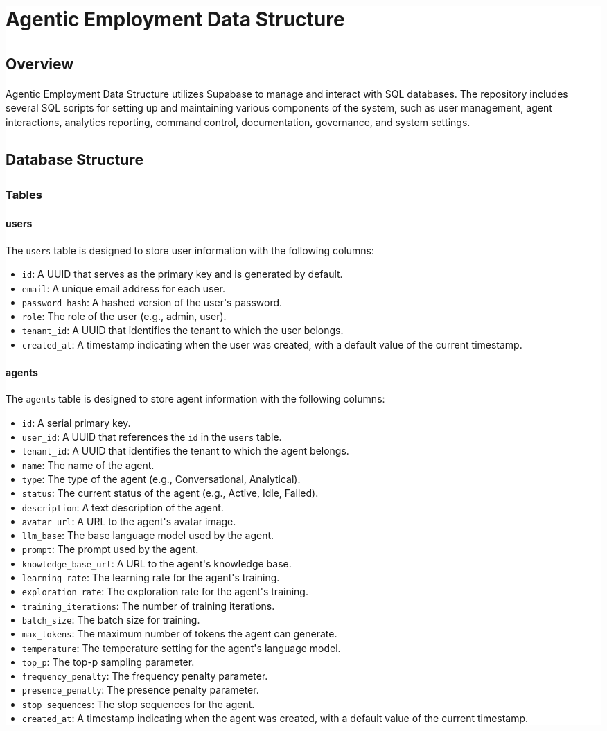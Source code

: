 # Agentic Employment Data Structure

## Overview
Agentic Employment Data Structure utilizes Supabase to manage and interact with SQL databases. The repository includes several SQL scripts for setting up and maintaining various components of the system, such as user management, agent interactions, analytics reporting, command control, documentation, governance, and system settings.

## Database Structure

### Tables

#### users
The `users` table is designed to store user information with the following columns:
- `id`: A UUID that serves as the primary key and is generated by default.
- `email`: A unique email address for each user.
- `password_hash`: A hashed version of the user's password.
- `role`: The role of the user (e.g., admin, user).
- `tenant_id`: A UUID that identifies the tenant to which the user belongs.
- `created_at`: A timestamp indicating when the user was created, with a default value of the current timestamp.

#### agents
The `agents` table is designed to store agent information with the following columns:
- `id`: A serial primary key.
- `user_id`: A UUID that references the `id` in the `users` table.
- `tenant_id`: A UUID that identifies the tenant to which the agent belongs.
- `name`: The name of the agent.
- `type`: The type of the agent (e.g., Conversational, Analytical).
- `status`: The current status of the agent (e.g., Active, Idle, Failed).
- `description`: A text description of the agent.
- `avatar_url`: A URL to the agent's avatar image.
- `llm_base`: The base language model used by the agent.
- `prompt`: The prompt used by the agent.
- `knowledge_base_url`: A URL to the agent's knowledge base.
- `learning_rate`: The learning rate for the agent's training.
- `exploration_rate`: The exploration rate for the agent's training.
- `training_iterations`: The number of training iterations.
- `batch_size`: The batch size for training.
- `max_tokens`: The maximum number of tokens the agent can generate.
- `temperature`: The temperature setting for the agent's language model.
- `top_p`: The top-p sampling parameter.
- `frequency_penalty`: The frequency penalty parameter.
- `presence_penalty`: The presence penalty parameter.
- `stop_sequences`: The stop sequences for the agent.
- `created_at`: A timestamp indicating when the agent was created, with a default value of the current timestamp.
